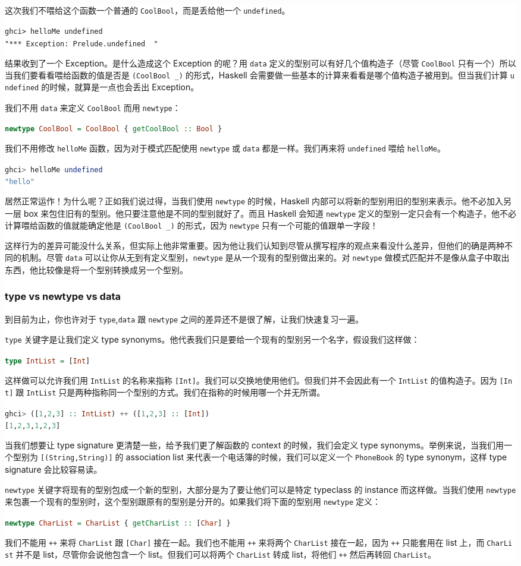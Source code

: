 这次我们不喂给这个函数一个普通的 `CoolBool`，而是丢给他一个 `undefined`。

```text
ghci> helloMe undefined  
"*** Exception: Prelude.undefined  "
```

结果收到了一个 Exception。是什么造成这个 Exception 的呢？用 `data` 定义的型别可以有好几个值构造子（尽管 `CoolBool` 只有一个）所以当我们要看看喂给函数的值是否是 `(CoolBool _)` 的形式，Haskell 会需要做一些基本的计算来看看是哪个值构造子被用到。但当我们计算 `undefined` 的时候，就算是一点也会丢出 Exception。

我们不用 `data` 来定义 `CoolBool` 而用 `newtype`：

```haskell
newtype CoolBool = CoolBool { getCoolBool :: Bool }
```

我们不用修改 `helloMe` 函数，因为对于模式匹配使用 `newtype` 或 `data` 都是一样。我们再来将 `undefined` 喂给 `helloMe`。

```haskell
ghci> helloMe undefined  
"hello"
```

居然正常运作！为什么呢？正如我们说过得，当我们使用 `newtype` 的时候，Haskell 内部可以将新的型别用旧的型别来表示。他不必加入另一层 box 来包住旧有的型别。他只要注意他是不同的型别就好了。而且 Haskell 会知道 `newtype` 定义的型别一定只会有一个构造子，他不必计算喂给函数的值就能确定他是 `(CoolBool _)` 的形式，因为 `newtype` 只有一个可能的值跟单一字段！

这样行为的差异可能没什么关系，但实际上他非常重要。因为他让我们认知到尽管从撰写程序的观点来看没什么差异，但他们的确是两种不同的机制。尽管 `data` 可以让你从无到有定义型别，`newtype` 是从一个现有的型别做出来的。对 `newtype` 做模式匹配并不是像从盒子中取出东西，他比较像是将一个型别转换成另一个型别。

### type vs newtype vs data

到目前为止，你也许对于 `type`,`data` 跟 `newtype` 之间的差异还不是很了解，让我们快速复习一遍。

`type` 关键字是让我们定义 type synonyms。他代表我们只是要给一个现有的型别另一个名字，假设我们这样做：

```haskell
type IntList = [Int]
```

这样做可以允许我们用 `IntList` 的名称来指称 `[Int]`。我们可以交换地使用他们。但我们并不会因此有一个 `IntList` 的值构造子。因为 `[Int]` 跟 `IntList` 只是两种指称同一个型别的方式。我们在指称的时候用哪一个并无所谓。

```haskell
ghci> ([1,2,3] :: IntList) ++ ([1,2,3] :: [Int])  
[1,2,3,1,2,3]
```

当我们想要让 type signature 更清楚一些，给予我们更了解函数的 context 的时候，我们会定义 type synonyms。举例来说，当我们用一个型别为 `[(String,String)]` 的 association list 来代表一个电话簿的时候，我们可以定义一个 `PhoneBook` 的 type synonym，这样 type signature 会比较容易读。

`newtype` 关键字将现有的型别包成一个新的型别，大部分是为了要让他们可以是特定 typeclass 的 instance 而这样做。当我们使用 `newtype` 来包裹一个现有的型别时，这个型别跟原有的型别是分开的。如果我们将下面的型别用 `newtype` 定义：

```haskell
newtype CharList = CharList { getCharList :: [Char] }
```

我们不能用 `++` 来将 `CharList` 跟 `[Char]` 接在一起。我们也不能用 `++` 来将两个 `CharList` 接在一起，因为 `++` 只能套用在 list 上，而 `CharList` 并不是 list，尽管你会说他包含一个 list。但我们可以将两个 `CharList` 转成 list，将他们 `++` 然后再转回 `CharList`。
